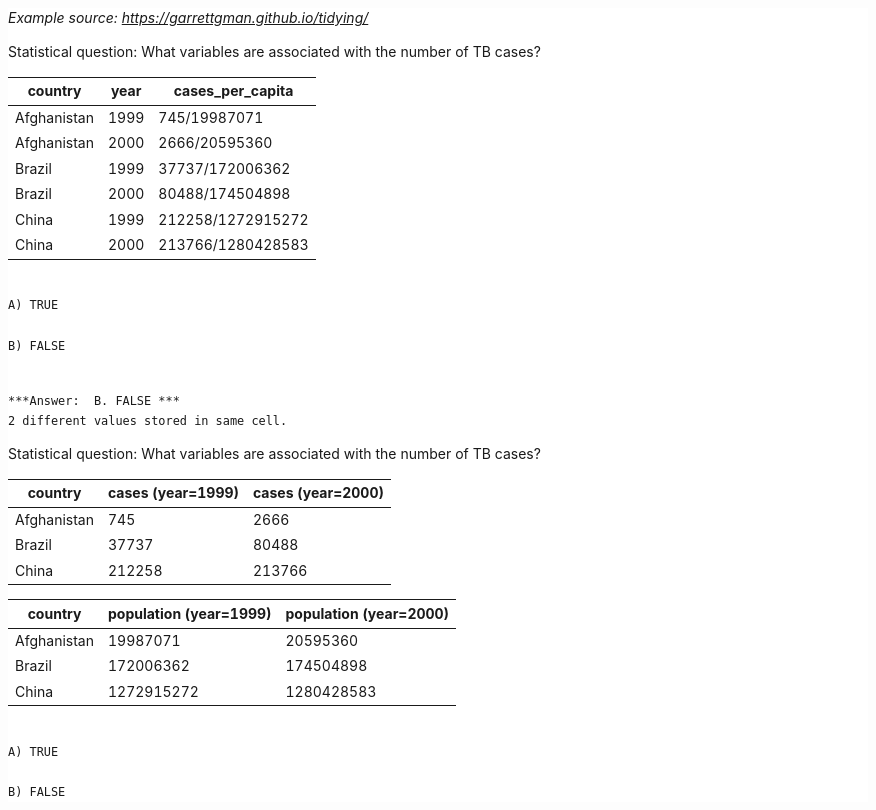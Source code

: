 *Example source: https://garrettgman.github.io/tidying/*

Statistical question: What variables are associated with the number of TB cases?

| country     | year | cases_per_capita  |
| ----------- | ---- | ----------------- |
| Afghanistan | 1999 | 745/19987071      |
| Afghanistan | 2000 | 2666/20595360     |
| Brazil      | 1999 | 37737/172006362   |
| Brazil      | 2000 | 80488/174504898   |
| China       | 1999 | 212258/1272915272 |
| China       | 2000 | 213766/1280428583 |

```{admonition}

A) TRUE

B) FALSE

```

```{toggle}

***Answer:  B. FALSE ***
2 different values stored in same cell.
```

Statistical question: What variables are associated with the number of TB cases?

| country     | cases (year=1999) | cases (year=2000) |
| ----------- | ----------------- | ----------------- |
| Afghanistan | 745               | 2666              |
| Brazil      | 37737             | 80488             |
| China       | 212258            | 213766            |

| country     | population (year=1999) | population (year=2000) |
| ----------- | ---------------------- | ---------------------- |
| Afghanistan | 19987071               | 20595360               |
| Brazil      | 172006362              | 174504898              |
| China       | 1272915272             | 1280428583             |

```{admonition}

A) TRUE

B) FALSE

```
